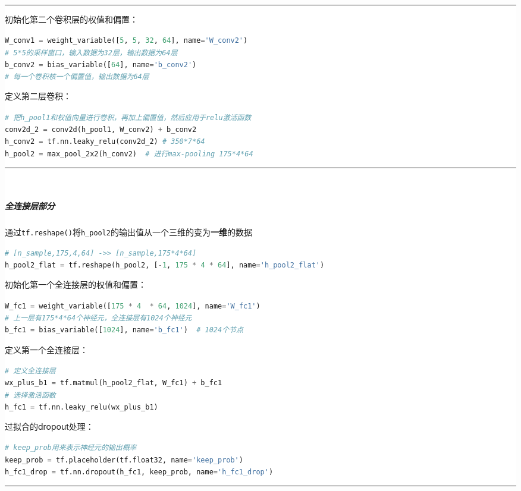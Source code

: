 ***

初始化第二个卷积层的权值和偏置：

```python
W_conv1 = weight_variable([5, 5, 32, 64], name='W_conv2')  
# 5*5的采样窗口，输入数据为32层，输出数据为64层
b_conv2 = bias_variable([64], name='b_conv2')  
# 每一个卷积核一个偏置值，输出数据为64层
```

定义第二层卷积：

```python
# 把h_pool1和权值向量进行卷积，再加上偏置值，然后应用于relu激活函数
conv2d_2 = conv2d(h_pool1, W_conv2) + b_conv2
h_conv2 = tf.nn.leaky_relu(conv2d_2) # 350*7*64
h_pool2 = max_pool_2x2(h_conv2)  # 进行max-pooling 175*4*64
```

------

<br>

##### 全连接层部分

通过`tf.reshape()`将`h_pool2`的输出值从一个三维的变为**一维**的数据

```python
# [n_sample,175,4,64] ->> [n_sample,175*4*64]
h_pool2_flat = tf.reshape(h_pool2, [-1, 175 * 4 * 64], name='h_pool2_flat') 
```

初始化第一个全连接层的权值和偏置：

```python
W_fc1 = weight_variable([175 * 4  * 64, 1024], name='W_fc1')  
# 上一层有175*4*64个神经元，全连接层有1024个神经元
b_fc1 = bias_variable([1024], name='b_fc1')  # 1024个节点
```

定义第一个全连接层：

```python
# 定义全连接层
wx_plus_b1 = tf.matmul(h_pool2_flat, W_fc1) + b_fc1
# 选择激活函数
h_fc1 = tf.nn.leaky_relu(wx_plus_b1)
```

过拟合的dropout处理：

```python
# keep_prob用来表示神经元的输出概率
keep_prob = tf.placeholder(tf.float32, name='keep_prob')
h_fc1_drop = tf.nn.dropout(h_fc1, keep_prob, name='h_fc1_drop')
```

***


[官方文档]: https://python-speech-features.readthedocs.io/en/latest